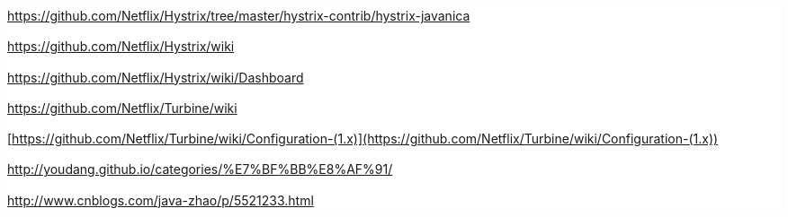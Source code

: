 <https://github.com/Netflix/Hystrix/tree/master/hystrix-contrib/hystrix-javanica>

<https://github.com/Netflix/Hystrix/wiki>

<https://github.com/Netflix/Hystrix/wiki/Dashboard>

<https://github.com/Netflix/Turbine/wiki>

[https://github.com/Netflix/Turbine/wiki/Configuration-(1.x)](https://github.com/Netflix/Turbine/wiki/Configuration-(1.x))

<http://youdang.github.io/categories/%E7%BF%BB%E8%AF%91/>

<http://www.cnblogs.com/java-zhao/p/5521233.html>
